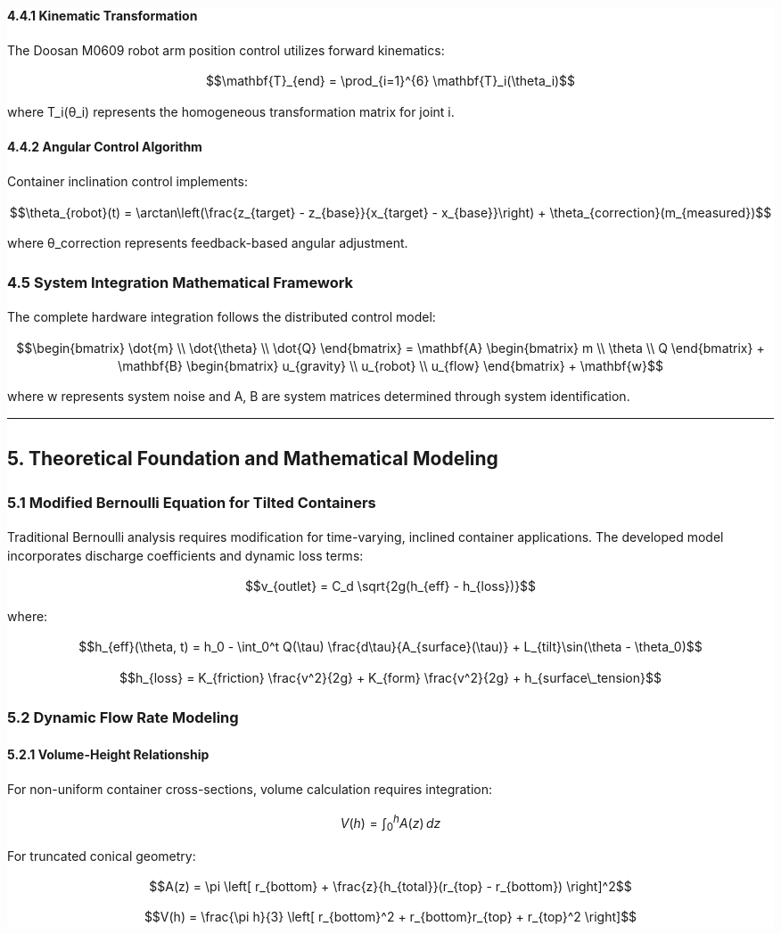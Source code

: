 #### 4.4.1 Kinematic Transformation
The Doosan M0609 robot arm position control utilizes forward kinematics:

$$\mathbf{T}_{end} = \prod_{i=1}^{6} \mathbf{T}_i(\theta_i)$$

where T_i(θ_i) represents the homogeneous transformation matrix for joint i.

#### 4.4.2 Angular Control Algorithm
Container inclination control implements:

$$\theta_{robot}(t) = \arctan\left(\frac{z_{target} - z_{base}}{x_{target} - x_{base}}\right) + \theta_{correction}(m_{measured})$$

where θ_correction represents feedback-based angular adjustment.

### 4.5 System Integration Mathematical Framework

The complete hardware integration follows the distributed control model:

$$\begin{bmatrix} \dot{m} \\ \dot{\theta} \\ \dot{Q} \end{bmatrix} = \mathbf{A} \begin{bmatrix} m \\ \theta \\ Q \end{bmatrix} + \mathbf{B} \begin{bmatrix} u_{gravity} \\ u_{robot} \\ u_{flow} \end{bmatrix} + \mathbf{w}$$

where w represents system noise and A, B are system matrices determined through system identification.

---

## 5. Theoretical Foundation and Mathematical Modeling

### 5.1 Modified Bernoulli Equation for Tilted Containers

Traditional Bernoulli analysis requires modification for time-varying, inclined container applications. The developed model incorporates discharge coefficients and dynamic loss terms:

$$v_{outlet} = C_d \sqrt{2g(h_{eff} - h_{loss})}$$

where:

$$h_{eff}(\theta, t) = h_0 - \int_0^t Q(\tau) \frac{d\tau}{A_{surface}(\tau)} + L_{tilt}\sin(\theta - \theta_0)$$

$$h_{loss} = K_{friction} \frac{v^2}{2g} + K_{form} \frac{v^2}{2g} + h_{surface\_tension}$$

### 5.2 Dynamic Flow Rate Modeling

#### 5.2.1 Volume-Height Relationship
For non-uniform container cross-sections, volume calculation requires integration:

$$V(h) = \int_0^h A(z) \, dz$$

For truncated conical geometry:

$$A(z) = \pi \left[ r_{bottom} + \frac{z}{h_{total}}(r_{top} - r_{bottom}) \right]^2$$

$$V(h) = \frac{\pi h}{3} \left[ r_{bottom}^2 + r_{bottom}r_{top} + r_{top}^2 \right]$$

